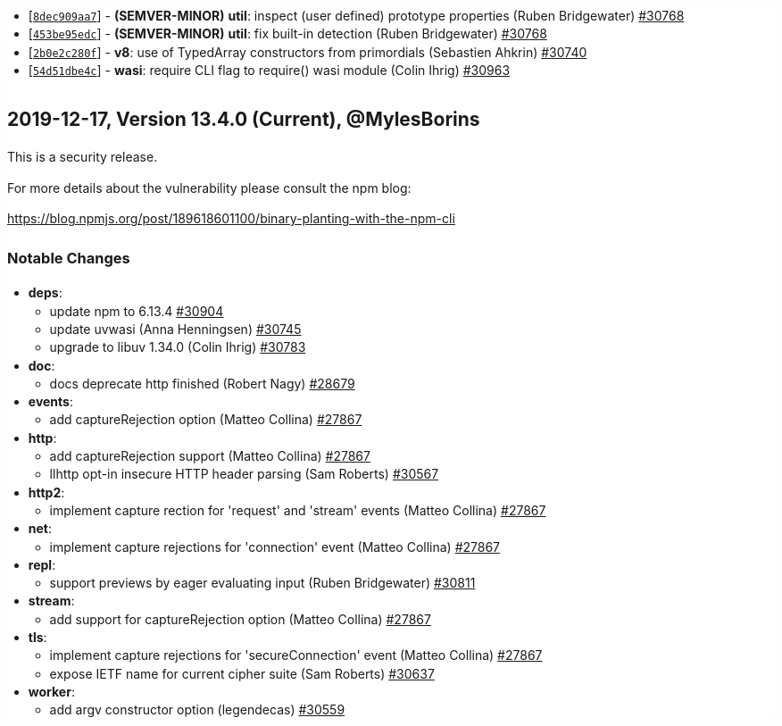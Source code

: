 * [[`8dec909aa7`](https://github.com/nodejs/node/commit/8dec909aa7)] - **(SEMVER-MINOR)** **util**: inspect (user defined) prototype properties (Ruben Bridgewater) [#30768](https://github.com/nodejs/node/pull/30768)
* [[`453be95edc`](https://github.com/nodejs/node/commit/453be95edc)] - **(SEMVER-MINOR)** **util**: fix built-in detection (Ruben Bridgewater) [#30768](https://github.com/nodejs/node/pull/30768)
* [[`2b0e2c280f`](https://github.com/nodejs/node/commit/2b0e2c280f)] - **v8**: use of TypedArray constructors from primordials (Sebastien Ahkrin) [#30740](https://github.com/nodejs/node/pull/30740)
* [[`54d51dbe4c`](https://github.com/nodejs/node/commit/54d51dbe4c)] - **wasi**: require CLI flag to require() wasi module (Colin Ihrig) [#30963](https://github.com/nodejs/node/pull/30963)

<a id="13.4.0"></a>
## 2019-12-17, Version 13.4.0 (Current), @MylesBorins

This is a security release.

For more details about the vulnerability please consult the npm blog:

https://blog.npmjs.org/post/189618601100/binary-planting-with-the-npm-cli

### Notable Changes

* **deps**:
  * update npm to 6.13.4 [#30904](https://github.com/nodejs/node/pull/30904)
  * update uvwasi (Anna Henningsen) [#30745](https://github.com/nodejs/node/pull/30745)
  * upgrade to libuv 1.34.0 (Colin Ihrig) [#30783](https://github.com/nodejs/node/pull/30783)
* **doc**:
  * docs deprecate http finished (Robert Nagy) [#28679](https://github.com/nodejs/node/pull/28679)
* **events**:
  * add captureRejection option (Matteo Collina) [#27867](https://github.com/nodejs/node/pull/27867)
* **http**:
  * add captureRejection support (Matteo Collina) [#27867](https://github.com/nodejs/node/pull/27867)
  * llhttp opt-in insecure HTTP header parsing (Sam Roberts) [#30567](https://github.com/nodejs/node/pull/30567)
* **http2**:
  * implement capture rection for 'request' and 'stream' events (Matteo Collina) [#27867](https://github.com/nodejs/node/pull/27867)
* **net**:
  * implement capture rejections for 'connection' event (Matteo Collina) [#27867](https://github.com/nodejs/node/pull/27867)
* **repl**:
  * support previews by eager evaluating input (Ruben Bridgewater) [#30811](https://github.com/nodejs/node/pull/30811)
* **stream**:
  * add support for captureRejection option (Matteo Collina) [#27867](https://github.com/nodejs/node/pull/27867)
* **tls**:
  * implement capture rejections for 'secureConnection' event (Matteo Collina) [#27867](https://github.com/nodejs/node/pull/27867)
  * expose IETF name for current cipher suite (Sam Roberts) [#30637](https://github.com/nodejs/node/pull/30637)
* **worker**:
  * add argv constructor option (legendecas) [#30559](https://github.com/nodejs/node/pull/30559)
